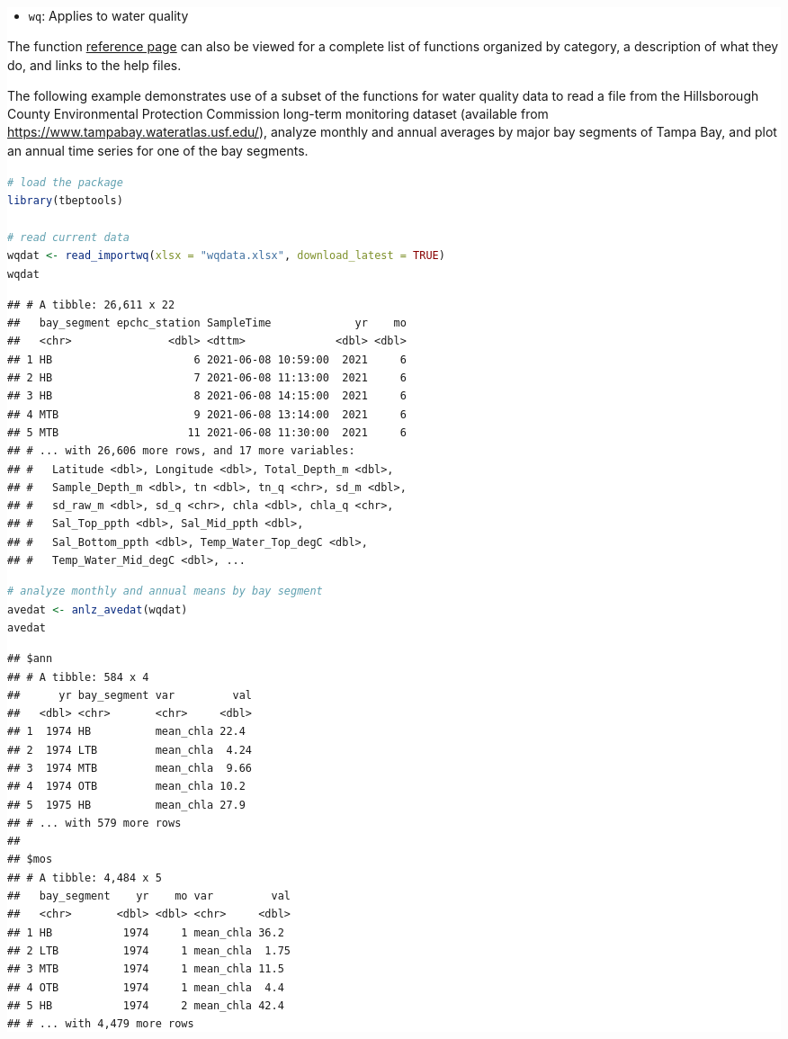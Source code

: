 * `wq`: Applies to water quality

The function [reference page](https://tbep-tech.github.io/tbeptools/reference/index.html) can also be viewed for a complete list of functions organized by category, a description of what they do, and links to the help files. 

The following example demonstrates use of a subset of the functions for water quality data to read a file from the Hillsborough County Environmental Protection Commission long-term monitoring dataset (available from <https://www.tampabay.wateratlas.usf.edu/>), analyze monthly and annual averages by major bay segments of Tampa Bay, and plot an annual time series for one of the bay segments.

```r
# load the package
library(tbeptools)

# read current data
wqdat <- read_importwq(xlsx = "wqdata.xlsx", download_latest = TRUE)
wqdat
```

```
## # A tibble: 26,611 x 22
##   bay_segment epchc_station SampleTime             yr    mo
##   <chr>               <dbl> <dttm>              <dbl> <dbl>
## 1 HB                      6 2021-06-08 10:59:00  2021     6
## 2 HB                      7 2021-06-08 11:13:00  2021     6
## 3 HB                      8 2021-06-08 14:15:00  2021     6
## 4 MTB                     9 2021-06-08 13:14:00  2021     6
## 5 MTB                    11 2021-06-08 11:30:00  2021     6
## # ... with 26,606 more rows, and 17 more variables:
## #   Latitude <dbl>, Longitude <dbl>, Total_Depth_m <dbl>,
## #   Sample_Depth_m <dbl>, tn <dbl>, tn_q <chr>, sd_m <dbl>,
## #   sd_raw_m <dbl>, sd_q <chr>, chla <dbl>, chla_q <chr>,
## #   Sal_Top_ppth <dbl>, Sal_Mid_ppth <dbl>,
## #   Sal_Bottom_ppth <dbl>, Temp_Water_Top_degC <dbl>,
## #   Temp_Water_Mid_degC <dbl>, ...
```

```r
# analyze monthly and annual means by bay segment
avedat <- anlz_avedat(wqdat)
avedat
```

```
## $ann
## # A tibble: 584 x 4
##      yr bay_segment var         val
##   <dbl> <chr>       <chr>     <dbl>
## 1  1974 HB          mean_chla 22.4 
## 2  1974 LTB         mean_chla  4.24
## 3  1974 MTB         mean_chla  9.66
## 4  1974 OTB         mean_chla 10.2 
## 5  1975 HB          mean_chla 27.9 
## # ... with 579 more rows
## 
## $mos
## # A tibble: 4,484 x 5
##   bay_segment    yr    mo var         val
##   <chr>       <dbl> <dbl> <chr>     <dbl>
## 1 HB           1974     1 mean_chla 36.2 
## 2 LTB          1974     1 mean_chla  1.75
## 3 MTB          1974     1 mean_chla 11.5 
## 4 OTB          1974     1 mean_chla  4.4 
## 5 HB           1974     2 mean_chla 42.4 
## # ... with 4,479 more rows
```
